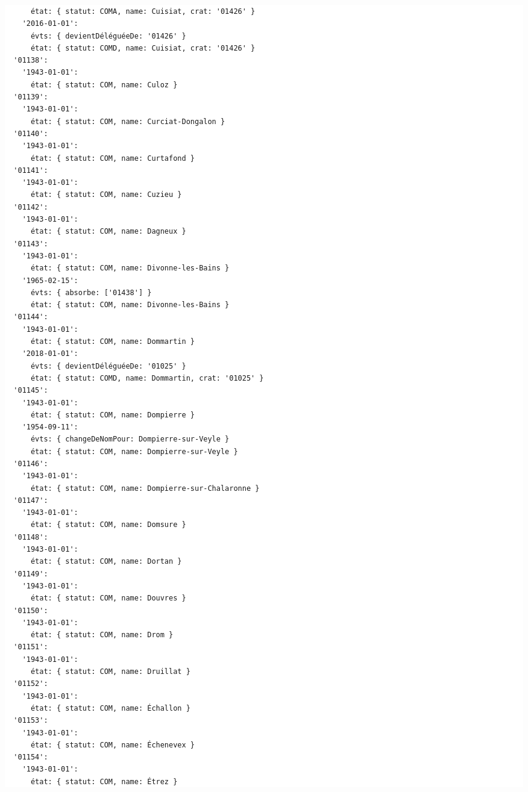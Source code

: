          état: { statut: COMA, name: Cuisiat, crat: '01426' }
        '2016-01-01':
          évts: { devientDéléguéeDe: '01426' }
          état: { statut: COMD, name: Cuisiat, crat: '01426' }
      '01138':
        '1943-01-01':
          état: { statut: COM, name: Culoz }
      '01139':
        '1943-01-01':
          état: { statut: COM, name: Curciat-Dongalon }
      '01140':
        '1943-01-01':
          état: { statut: COM, name: Curtafond }
      '01141':
        '1943-01-01':
          état: { statut: COM, name: Cuzieu }
      '01142':
        '1943-01-01':
          état: { statut: COM, name: Dagneux }
      '01143':
        '1943-01-01':
          état: { statut: COM, name: Divonne-les-Bains }
        '1965-02-15':
          évts: { absorbe: ['01438'] }
          état: { statut: COM, name: Divonne-les-Bains }
      '01144':
        '1943-01-01':
          état: { statut: COM, name: Dommartin }
        '2018-01-01':
          évts: { devientDéléguéeDe: '01025' }
          état: { statut: COMD, name: Dommartin, crat: '01025' }
      '01145':
        '1943-01-01':
          état: { statut: COM, name: Dompierre }
        '1954-09-11':
          évts: { changeDeNomPour: Dompierre-sur-Veyle }
          état: { statut: COM, name: Dompierre-sur-Veyle }
      '01146':
        '1943-01-01':
          état: { statut: COM, name: Dompierre-sur-Chalaronne }
      '01147':
        '1943-01-01':
          état: { statut: COM, name: Domsure }
      '01148':
        '1943-01-01':
          état: { statut: COM, name: Dortan }
      '01149':
        '1943-01-01':
          état: { statut: COM, name: Douvres }
      '01150':
        '1943-01-01':
          état: { statut: COM, name: Drom }
      '01151':
        '1943-01-01':
          état: { statut: COM, name: Druillat }
      '01152':
        '1943-01-01':
          état: { statut: COM, name: Échallon }
      '01153':
        '1943-01-01':
          état: { statut: COM, name: Échenevex }
      '01154':
        '1943-01-01':
          état: { statut: COM, name: Étrez }
